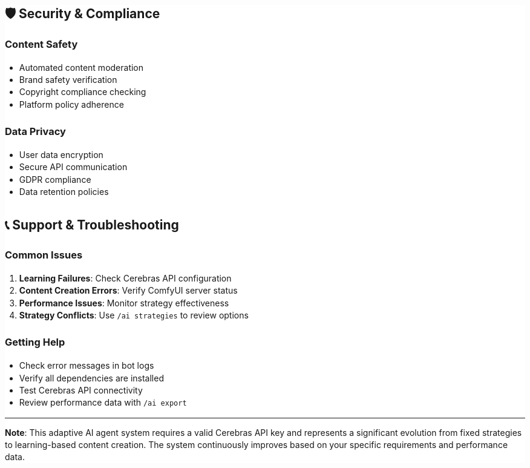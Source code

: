 ## 🛡️ **Security & Compliance**

### **Content Safety**
- Automated content moderation
- Brand safety verification
- Copyright compliance checking
- Platform policy adherence

### **Data Privacy**
- User data encryption
- Secure API communication
- GDPR compliance
- Data retention policies

## 📞 **Support & Troubleshooting**

### **Common Issues**
1. **Learning Failures**: Check Cerebras API configuration
2. **Content Creation Errors**: Verify ComfyUI server status
3. **Performance Issues**: Monitor strategy effectiveness
4. **Strategy Conflicts**: Use `/ai strategies` to review options

### **Getting Help**
- Check error messages in bot logs
- Verify all dependencies are installed
- Test Cerebras API connectivity
- Review performance data with `/ai export`

---

**Note**: This adaptive AI agent system requires a valid Cerebras API key and represents a significant evolution from fixed strategies to learning-based content creation. The system continuously improves based on your specific requirements and performance data. 
